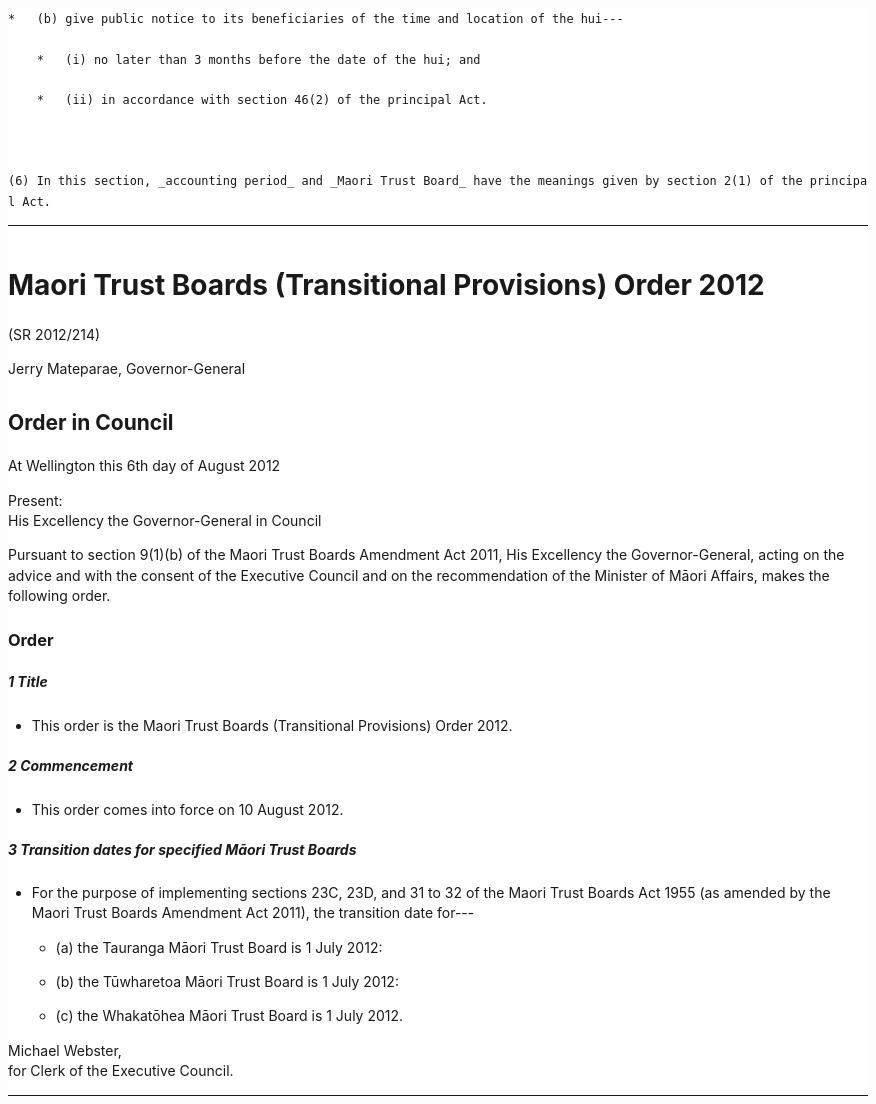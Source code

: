         
    
    *   (b) give public notice to its beneficiaries of the time and location of the hui---
            
        *   (i) no later than 3 months before the date of the hui; and
        
        *   (ii) in accordance with section 46(2) of the principal Act.
        
        
    
    (6) In this section, _accounting period_ and _Maori Trust Board_ have the meanings given by section 2(1) of the principal Act.

---

# Maori Trust Boards (Transitional Provisions) Order 2012

(SR 2012/214)

Jerry Mateparae, Governor-General

## Order in Council

At Wellington this 6th day of August 2012

Present:  
His Excellency the Governor-General in Council

Pursuant to section 9(1)(b) of the Maori Trust Boards Amendment Act 2011, His Excellency the Governor-General, acting on the advice and with the consent of the Executive Council and on the recommendation of the Minister of Māori Affairs, makes the following order.

### Order

##### 1 Title
    
*   This order is the Maori Trust Boards (Transitional Provisions) Order 2012\.

##### 2 Commencement
    
*   This order comes into force on 10 August 2012\.

##### 3 Transition dates for specified Māori Trust Boards
    
*   For the purpose of implementing sections 23C, 23D, and 31 to 32 of the Maori Trust Boards Act 1955 (as amended by the Maori Trust Boards Amendment Act 2011), the transition date for---
        
    *   (a) the Tauranga Māori Trust Board is 1 July 2012:
    
    *   (b) the Tūwharetoa Māori Trust Board is 1 July 2012:
    
    *   (c) the Whakatōhea Māori Trust Board is 1 July 2012\.
    
    

Michael Webster,  
for Clerk of the Executive Council.

---
